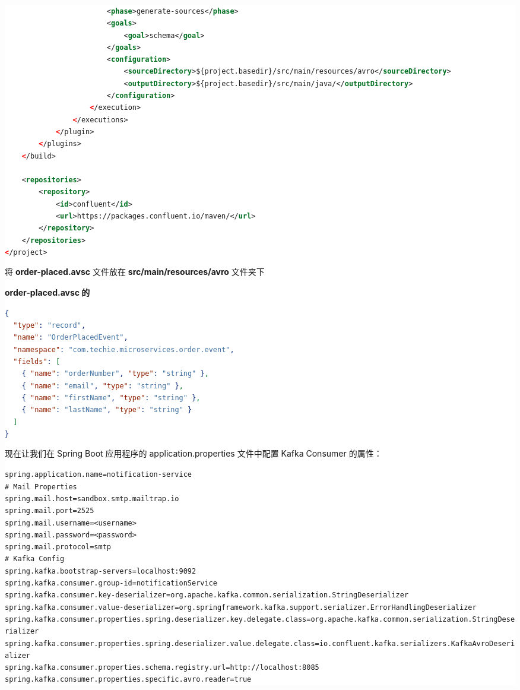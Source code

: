 ```xml
                        <phase>generate-sources</phase>
                        <goals>
                            <goal>schema</goal>
                        </goals>
                        <configuration>
                            <sourceDirectory>${project.basedir}/src/main/resources/avro</sourceDirectory>
                            <outputDirectory>${project.basedir}/src/main/java/</outputDirectory>
                        </configuration>
                    </execution>
                </executions>
            </plugin>
        </plugins>
    </build>

    <repositories>
        <repository>
            <id>confluent</id>
            <url>https://packages.confluent.io/maven/</url>
        </repository>
    </repositories>
</project>
```

将 **order-placed.avsc** 文件放在 **src/main/resources/avro** 文件夹下

**order-placed.avsc 的**

```json
{
  "type": "record",
  "name": "OrderPlacedEvent",
  "namespace": "com.techie.microservices.order.event",
  "fields": [
    { "name": "orderNumber", "type": "string" },
    { "name": "email", "type": "string" },
    { "name": "firstName", "type": "string" },
    { "name": "lastName", "type": "string" }
  ]
}
```

现在让我们在 Spring Boot 应用程序的 application.properties 文件中配置 Kafka Consumer 的属性：

```properties
spring.application.name=notification-service
# Mail Properties
spring.mail.host=sandbox.smtp.mailtrap.io
spring.mail.port=2525
spring.mail.username=<username>
spring.mail.password=<password>
spring.mail.protocol=smtp
# Kafka Config
spring.kafka.bootstrap-servers=localhost:9092
spring.kafka.consumer.group-id=notificationService
spring.kafka.consumer.key-deserializer=org.apache.kafka.common.serialization.StringDeserializer
spring.kafka.consumer.value-deserializer=org.springframework.kafka.support.serializer.ErrorHandlingDeserializer
spring.kafka.consumer.properties.spring.deserializer.key.delegate.class=org.apache.kafka.common.serialization.StringDeserializer
spring.kafka.consumer.properties.spring.deserializer.value.delegate.class=io.confluent.kafka.serializers.KafkaAvroDeserializer
spring.kafka.consumer.properties.schema.registry.url=http://localhost:8085
spring.kafka.consumer.properties.specific.avro.reader=true
```
